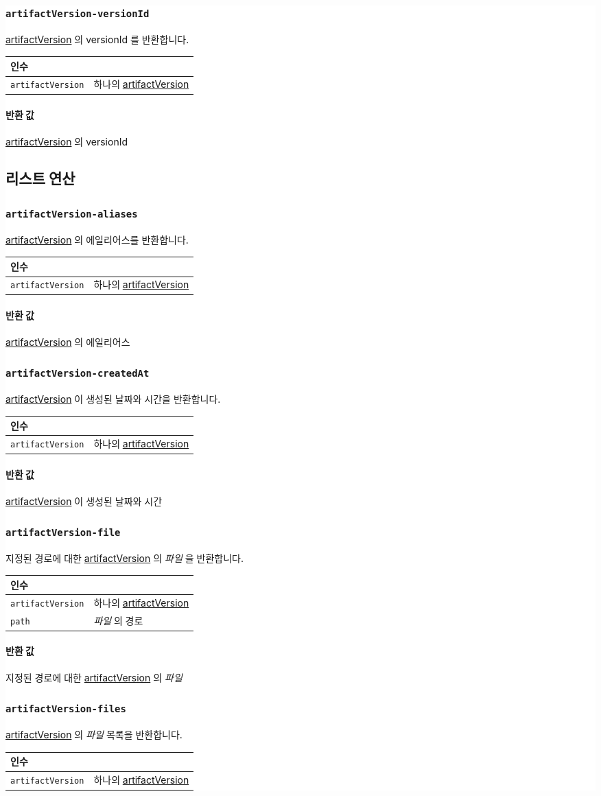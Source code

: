 <h3 id="artifactVersion-versionId"><code>artifactVersion-versionId</code></h3>

[artifactVersion](artifact-version.md) 의 versionId 를 반환합니다.

| 인수 |  |
| :--- | :--- |
| `artifactVersion` | 하나의 [artifactVersion](artifact-version.md) |

#### 반환 값
[artifactVersion](artifact-version.md) 의 versionId


## 리스트 연산
<h3 id="artifactVersion-aliases"><code>artifactVersion-aliases</code></h3>

[artifactVersion](artifact-version.md) 의 에일리어스를 반환합니다.

| 인수 |  |
| :--- | :--- |
| `artifactVersion` | 하나의 [artifactVersion](artifact-version.md) |

#### 반환 값
[artifactVersion](artifact-version.md) 의 에일리어스

<h3 id="artifactVersion-createdAt"><code>artifactVersion-createdAt</code></h3>

[artifactVersion](artifact-version.md) 이 생성된 날짜와 시간을 반환합니다.

| 인수 |  |
| :--- | :--- |
| `artifactVersion` | 하나의 [artifactVersion](artifact-version.md) |

#### 반환 값
[artifactVersion](artifact-version.md) 이 생성된 날짜와 시간

<h3 id="artifactVersion-file"><code>artifactVersion-file</code></h3>

지정된 경로에 대한 [artifactVersion](artifact-version.md) 의 _파일_ 을 반환합니다.

| 인수 |  |
| :--- | :--- |
| `artifactVersion` | 하나의 [artifactVersion](artifact-version.md) |
| `path` | _파일_ 의 경로 |

#### 반환 값
지정된 경로에 대한 [artifactVersion](artifact-version.md) 의 _파일_

<h3 id="artifactVersion-files"><code>artifactVersion-files</code></h3>

[artifactVersion](artifact-version.md) 의 _파일_ 목록을 반환합니다.

| 인수 |  |
| :--- | :--- |
| `artifactVersion` | 하나의 [artifactVersion](artifact-version.md) |
